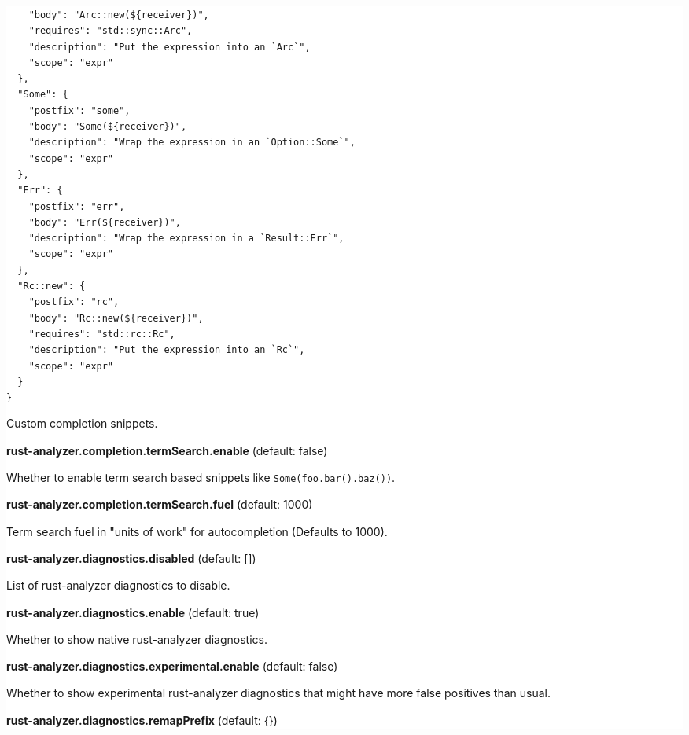 ```{
    "body": "Arc::new(${receiver})",
    "requires": "std::sync::Arc",
    "description": "Put the expression into an `Arc`",
    "scope": "expr"
  },
  "Some": {
    "postfix": "some",
    "body": "Some(${receiver})",
    "description": "Wrap the expression in an `Option::Some`",
    "scope": "expr"
  },
  "Err": {
    "postfix": "err",
    "body": "Err(${receiver})",
    "description": "Wrap the expression in a `Result::Err`",
    "scope": "expr"
  },
  "Rc::new": {
    "postfix": "rc",
    "body": "Rc::new(${receiver})",
    "requires": "std::rc::Rc",
    "description": "Put the expression into an `Rc`",
    "scope": "expr"
  }
}

```

 Custom completion snippets.


 **rust-analyzer.completion.termSearch.enable** (default: false)

 Whether to enable term search based snippets like `Some(foo.bar().baz())`.


**rust-analyzer.completion.termSearch.fuel** (default: 1000)

 Term search fuel in "units of work" for autocompletion (Defaults to 1000).


**rust-analyzer.diagnostics.disabled** (default: [])

 List of rust-analyzer diagnostics to disable.


**rust-analyzer.diagnostics.enable** (default: true)

 Whether to show native rust-analyzer diagnostics.


**rust-analyzer.diagnostics.experimental.enable** (default: false)

 Whether to show experimental rust-analyzer diagnostics that might
have more false positives than usual.


**rust-analyzer.diagnostics.remapPrefix** (default: {})
